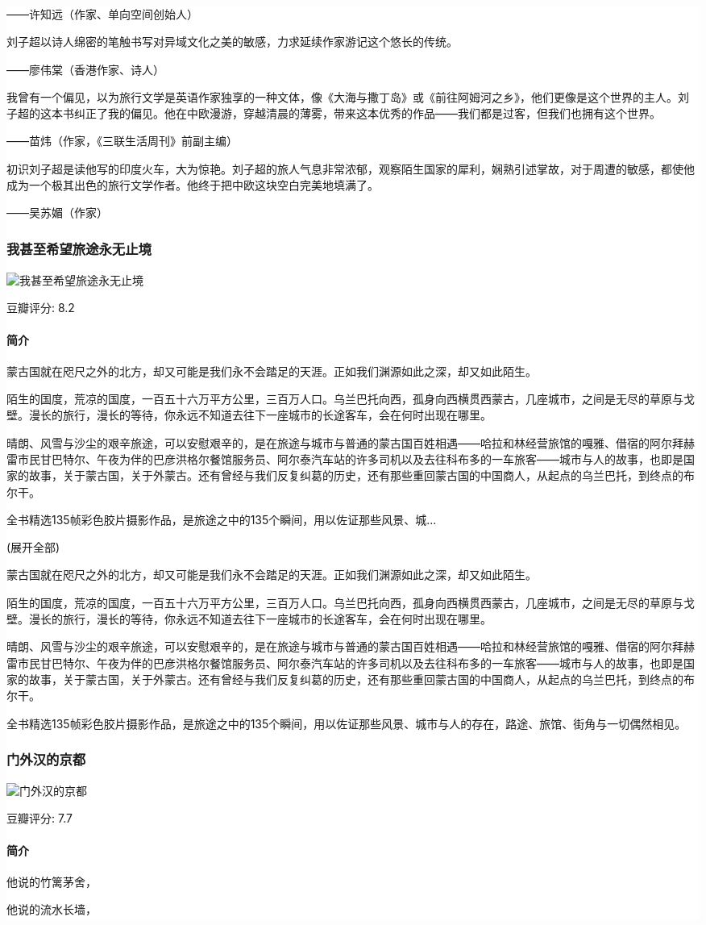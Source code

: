 ——许知远（作家、单向空间创始人）

刘子超以诗人绵密的笔触书写对异域文化之美的敏感，力求延续作家游记这个悠长的传统。

——廖伟棠（香港作家、诗人）

我曾有一个偏见，以为旅行文学是英语作家独享的一种文体，像《大海与撒丁岛》或《前往阿姆河之乡》，他们更像是这个世界的主人。刘子超的这本书纠正了我的偏见。他在中欧漫游，穿越清晨的薄雾，带来这本优秀的作品——我们都是过客，但我们也拥有这个世界。

——苗炜（作家，《三联生活周刊》前副主编）

初识刘子超是读他写的印度火车，大为惊艳。刘子超的旅人气息非常浓郁，观察陌生国家的犀利，娴熟引述掌故，对于周遭的敏感，都使他成为一个极其出色的旅行文学作者。他终于把中欧这块空白完美地填满了。

——吴苏媚（作家）



### 我甚至希望旅途永无止境

![我甚至希望旅途永无止境](https://img3.doubanio.com/view/subject/l/public/s29072062.jpg)

豆瓣评分: 8.2

#### 简介

蒙古国就在咫尺之外的北方，却又可能是我们永不会踏足的天涯。正如我们渊源如此之深，却又如此陌生。

陌生的国度，荒凉的国度，一百五十六万平方公里，三百万人口。乌兰巴托向西，孤身向西横贯西蒙古，几座城市，之间是无尽的草原与戈壁。漫长的旅行，漫长的等待，你永远不知道去往下一座城市的长途客车，会在何时出现在哪里。

晴朗、风雪与沙尘的艰辛旅途，可以安慰艰辛的，是在旅途与城市与普通的蒙古国百姓相遇——哈拉和林经营旅馆的嘎雅、借宿的阿尔拜赫雷市民甘巴特尔、午夜为伴的巴彦洪格尔餐馆服务员、阿尔泰汽车站的许多司机以及去往科布多的一车旅客——城市与人的故事，也即是国家的故事，关于蒙古国，关于外蒙古。还有曾经与我们反复纠葛的历史，还有那些重回蒙古国的中国商人，从起点的乌兰巴托，到终点的布尔干。

全书精选135帧彩色胶片摄影作品，是旅途之中的135个瞬间，用以佐证那些风景、城...

(展开全部)

蒙古国就在咫尺之外的北方，却又可能是我们永不会踏足的天涯。正如我们渊源如此之深，却又如此陌生。

陌生的国度，荒凉的国度，一百五十六万平方公里，三百万人口。乌兰巴托向西，孤身向西横贯西蒙古，几座城市，之间是无尽的草原与戈壁。漫长的旅行，漫长的等待，你永远不知道去往下一座城市的长途客车，会在何时出现在哪里。

晴朗、风雪与沙尘的艰辛旅途，可以安慰艰辛的，是在旅途与城市与普通的蒙古国百姓相遇——哈拉和林经营旅馆的嘎雅、借宿的阿尔拜赫雷市民甘巴特尔、午夜为伴的巴彦洪格尔餐馆服务员、阿尔泰汽车站的许多司机以及去往科布多的一车旅客——城市与人的故事，也即是国家的故事，关于蒙古国，关于外蒙古。还有曾经与我们反复纠葛的历史，还有那些重回蒙古国的中国商人，从起点的乌兰巴托，到终点的布尔干。

全书精选135帧彩色胶片摄影作品，是旅途之中的135个瞬间，用以佐证那些风景、城市与人的存在，路途、旅馆、街角与一切偶然相见。



### 门外汉的京都

![门外汉的京都](https://img3.doubanio.com/view/subject/l/public/s10773674.jpg)

豆瓣评分: 7.7

#### 简介

他说的竹篱茅舍，

他说的流水长墙，
